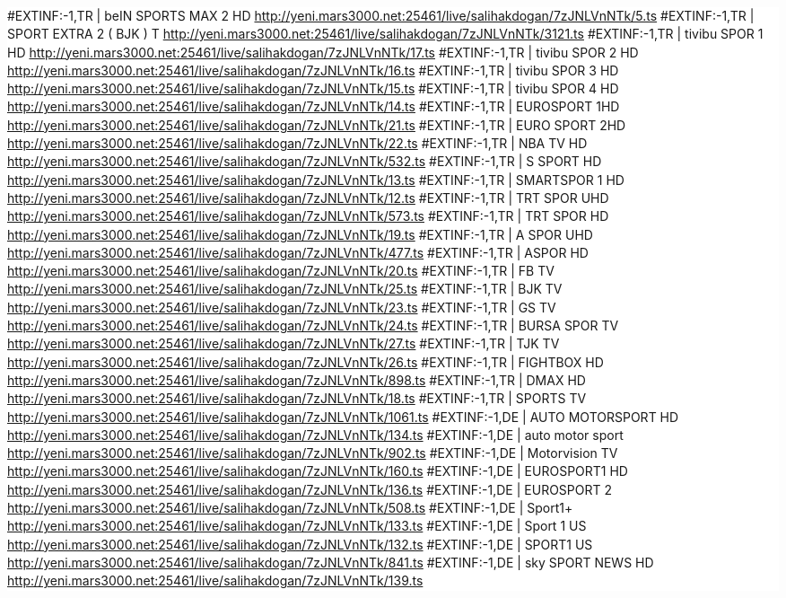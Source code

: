 #EXTINF:-1,TR | beIN SPORTS MAX 2 HD
http://yeni.mars3000.net:25461/live/salihakdogan/7zJNLVnNTk/5.ts
#EXTINF:-1,TR | SPORT EXTRA 2 ( BJK ) T
http://yeni.mars3000.net:25461/live/salihakdogan/7zJNLVnNTk/3121.ts
#EXTINF:-1,TR | tivibu SPOR 1 HD
http://yeni.mars3000.net:25461/live/salihakdogan/7zJNLVnNTk/17.ts
#EXTINF:-1,TR | tivibu SPOR 2 HD
http://yeni.mars3000.net:25461/live/salihakdogan/7zJNLVnNTk/16.ts
#EXTINF:-1,TR | tivibu SPOR 3 HD
http://yeni.mars3000.net:25461/live/salihakdogan/7zJNLVnNTk/15.ts
#EXTINF:-1,TR | tivibu SPOR 4 HD
http://yeni.mars3000.net:25461/live/salihakdogan/7zJNLVnNTk/14.ts
#EXTINF:-1,TR | EUROSPORT 1HD
http://yeni.mars3000.net:25461/live/salihakdogan/7zJNLVnNTk/21.ts
#EXTINF:-1,TR | EURO SPORT 2HD
http://yeni.mars3000.net:25461/live/salihakdogan/7zJNLVnNTk/22.ts
#EXTINF:-1,TR | NBA TV HD
http://yeni.mars3000.net:25461/live/salihakdogan/7zJNLVnNTk/532.ts
#EXTINF:-1,TR | S SPORT HD
http://yeni.mars3000.net:25461/live/salihakdogan/7zJNLVnNTk/13.ts
#EXTINF:-1,TR | SMARTSPOR 1 HD
http://yeni.mars3000.net:25461/live/salihakdogan/7zJNLVnNTk/12.ts
#EXTINF:-1,TR | TRT SPOR UHD
http://yeni.mars3000.net:25461/live/salihakdogan/7zJNLVnNTk/573.ts
#EXTINF:-1,TR | TRT SPOR HD
http://yeni.mars3000.net:25461/live/salihakdogan/7zJNLVnNTk/19.ts
#EXTINF:-1,TR | A SPOR UHD
http://yeni.mars3000.net:25461/live/salihakdogan/7zJNLVnNTk/477.ts
#EXTINF:-1,TR | ASPOR  HD
http://yeni.mars3000.net:25461/live/salihakdogan/7zJNLVnNTk/20.ts
#EXTINF:-1,TR | FB TV
http://yeni.mars3000.net:25461/live/salihakdogan/7zJNLVnNTk/25.ts
#EXTINF:-1,TR | BJK TV
http://yeni.mars3000.net:25461/live/salihakdogan/7zJNLVnNTk/23.ts
#EXTINF:-1,TR | GS TV
http://yeni.mars3000.net:25461/live/salihakdogan/7zJNLVnNTk/24.ts
#EXTINF:-1,TR | BURSA SPOR TV
http://yeni.mars3000.net:25461/live/salihakdogan/7zJNLVnNTk/27.ts
#EXTINF:-1,TR | TJK TV
http://yeni.mars3000.net:25461/live/salihakdogan/7zJNLVnNTk/26.ts
#EXTINF:-1,TR | FIGHTBOX HD
http://yeni.mars3000.net:25461/live/salihakdogan/7zJNLVnNTk/898.ts
#EXTINF:-1,TR | DMAX HD
http://yeni.mars3000.net:25461/live/salihakdogan/7zJNLVnNTk/18.ts
#EXTINF:-1,TR | SPORTS TV
http://yeni.mars3000.net:25461/live/salihakdogan/7zJNLVnNTk/1061.ts
#EXTINF:-1,DE | AUTO MOTORSPORT HD
http://yeni.mars3000.net:25461/live/salihakdogan/7zJNLVnNTk/134.ts
#EXTINF:-1,DE | auto motor sport
http://yeni.mars3000.net:25461/live/salihakdogan/7zJNLVnNTk/902.ts
#EXTINF:-1,DE | Motorvision TV
http://yeni.mars3000.net:25461/live/salihakdogan/7zJNLVnNTk/160.ts
#EXTINF:-1,DE | EUROSPORT1 HD
http://yeni.mars3000.net:25461/live/salihakdogan/7zJNLVnNTk/136.ts
#EXTINF:-1,DE | EUROSPORT 2
http://yeni.mars3000.net:25461/live/salihakdogan/7zJNLVnNTk/508.ts
#EXTINF:-1,DE | Sport1+
http://yeni.mars3000.net:25461/live/salihakdogan/7zJNLVnNTk/133.ts
#EXTINF:-1,DE | Sport 1 US
http://yeni.mars3000.net:25461/live/salihakdogan/7zJNLVnNTk/132.ts
#EXTINF:-1,DE | SPORT1 US
http://yeni.mars3000.net:25461/live/salihakdogan/7zJNLVnNTk/841.ts
#EXTINF:-1,DE | sky SPORT NEWS HD
http://yeni.mars3000.net:25461/live/salihakdogan/7zJNLVnNTk/139.ts